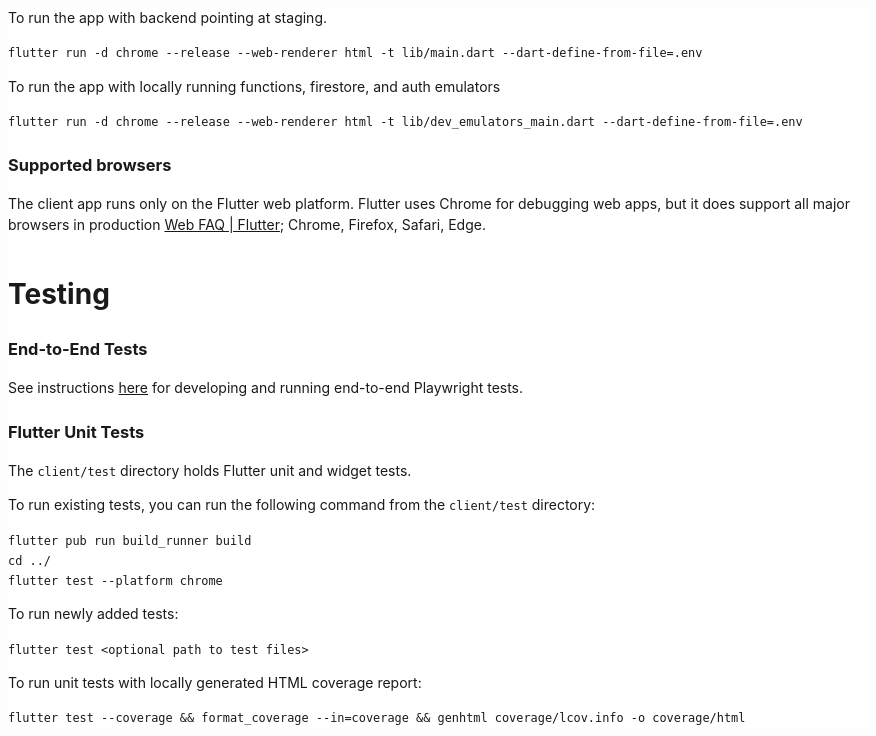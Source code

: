 To run the app with backend pointing at staging.
```
flutter run -d chrome --release --web-renderer html -t lib/main.dart --dart-define-from-file=.env
```

To run the app with locally running functions, firestore, and auth emulators
```
flutter run -d chrome --release --web-renderer html -t lib/dev_emulators_main.dart --dart-define-from-file=.env
```

### Supported browsers

The client app runs only on the Flutter web platform. Flutter uses Chrome for debugging web apps, but it does support all major browsers in production [Web FAQ | Flutter](https://docs.flutter.dev/platform-integration/web/faq#which-web-browsers-are-supported-by-flutter); Chrome, Firefox, Safari, Edge.

# Testing

### End-to-End Tests

See instructions [here](e2e.md) for developing and running end-to-end Playwright tests.

### Flutter Unit Tests

The `client/test` directory holds Flutter unit and widget tests.

To run existing tests, you can run the following command from the `client/test` directory:

```
flutter pub run build_runner build
cd ../
flutter test --platform chrome
```

To run newly added tests:
```
flutter test <optional path to test files>
```

To run unit tests with locally generated HTML coverage report:
```
flutter test --coverage && format_coverage --in=coverage && genhtml coverage/lcov.info -o coverage/html
```
